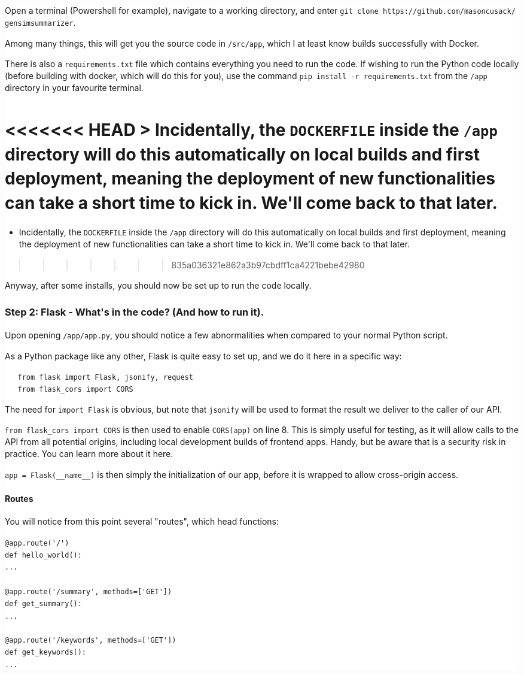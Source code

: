 Open a terminal (Powershell for example), navigate to a working directory, and enter `git clone https://github.com/masoncusack/gensimsummarizer`.

Among many things, this will get you the source code in `/src/app`, which I at least know builds successfully with Docker.

There is also a `requirements.txt` file which contains everything you need to run the code. If wishing to run the Python code locally (before building with docker, which will do this for you), use the command `pip install -r requirements.txt` from the `/app` directory in your favourite terminal. 

<<<<<<< HEAD
&gt; Incidentally, the `DOCKERFILE` inside the `/app` directory will do this automatically on local builds and first deployment, meaning the deployment of new functionalities can take a short time to kick in. We'll come back to that later.
=======
- Incidentally, the `DOCKERFILE` inside the `/app` directory will do this automatically on local builds and first deployment, meaning the deployment of new functionalities can take a short time to kick in. We'll come back to that later.
>>>>>>> 835a036321e862a3b97cbdff1ca4221bebe42980

Anyway, after some installs, you should now be set up to run the code locally.

### Step 2: Flask - What's in the code? (And how to run it).

Upon opening `/app/app.py`, you should notice a few abnormalities when compared to your normal Python script.

As a Python package like any other, Flask is quite easy to set up, and we do it here in a specific way:

```
   from flask import Flask, jsonify, request 
   from flask_cors import CORS 
```
The need for `import Flask` is obvious, but note that `jsonify` will be used to format the result we deliver to the caller of our API.

`from flask_cors import CORS` is then used to enable `CORS(app)` on line 8. This is simply useful for testing, as it will allow calls to the API from all potential origins, including local development builds of frontend apps. Handy, but be aware that is a security risk in practice. You can <a>learn more about it here</a>.

`app = Flask(__name__)` is then simply the initialization of our app, before it is wrapped to allow cross-origin access.

#### Routes

You will notice from this point several "routes", which head functions:

```
@app.route('/')
def hello_world():
...

@app.route('/summary', methods=['GET'])
def get_summary():
...

@app.route('/keywords', methods=['GET'])
def get_keywords():
...

```
